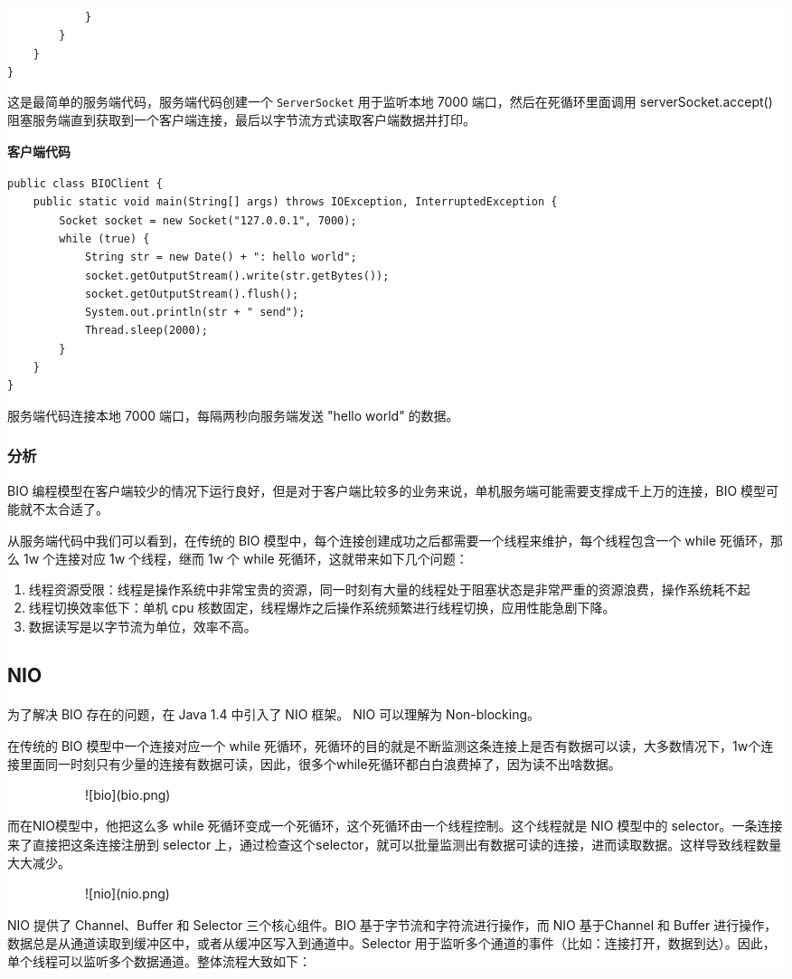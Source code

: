 ```
            }
        }
    }
}
```

这是最简单的服务端代码，服务端代码创建一个 `ServerSocket` 用于监听本地 7000 端口，然后在死循环里面调用 serverSocket.accept() 阻塞服务端直到获取到一个客户端连接，最后以字节流方式读取客户端数据并打印。

**客户端代码**

```
public class BIOClient {
    public static void main(String[] args) throws IOException, InterruptedException {
        Socket socket = new Socket("127.0.0.1", 7000);
        while (true) {
            String str = new Date() + ": hello world";
            socket.getOutputStream().write(str.getBytes());
            socket.getOutputStream().flush();
            System.out.println(str + " send");
            Thread.sleep(2000);
        }
    }
}
```

服务端代码连接本地 7000 端口，每隔两秒向服务端发送 "hello world" 的数据。

### 分析

BIO 编程模型在客户端较少的情况下运行良好，但是对于客户端比较多的业务来说，单机服务端可能需要支撑成千上万的连接，BIO 模型可能就不太合适了。

从服务端代码中我们可以看到，在传统的 BIO 模型中，每个连接创建成功之后都需要一个线程来维护，每个线程包含一个 while 死循环，那么 1w 个连接对应 1w 个线程，继而 1w 个 while 死循环，这就带来如下几个问题：

1. 线程资源受限：线程是操作系统中非常宝贵的资源，同一时刻有大量的线程处于阻塞状态是非常严重的资源浪费，操作系统耗不起
2. 线程切换效率低下：单机 cpu 核数固定，线程爆炸之后操作系统频繁进行线程切换，应用性能急剧下降。
3. 数据读写是以字节流为单位，效率不高。

## NIO

为了解决 BIO 存在的问题，在 Java 1.4 中引入了 NIO 框架。 NIO 可以理解为 Non-blocking。

在传统的 BIO 模型中一个连接对应一个 while 死循环，死循环的目的就是不断监测这条连接上是否有数据可以读，大多数情况下，1w个连接里面同一时刻只有少量的连接有数据可读，因此，很多个while死循环都白白浪费掉了，因为读不出啥数据。

<div style="width: 80%; margin: auto">![bio](bio.png)</div>

而在NIO模型中，他把这么多 while 死循环变成一个死循环，这个死循环由一个线程控制。这个线程就是 NIO 模型中的 selector。一条连接来了直接把这条连接注册到 selector 上，通过检查这个selector，就可以批量监测出有数据可读的连接，进而读取数据。这样导致线程数量大大减少。

<div style="width: 80%; margin: auto">![nio](nio.png)</div>

NIO 提供了 Channel、Buffer 和 Selector 三个核心组件。BIO 基于字节流和字符流进行操作，而 NIO 基于Channel 和 Buffer 进行操作，数据总是从通道读取到缓冲区中，或者从缓冲区写入到通道中。Selector 用于监听多个通道的事件（比如：连接打开，数据到达）。因此，单个线程可以监听多个数据通道。整体流程大致如下：
